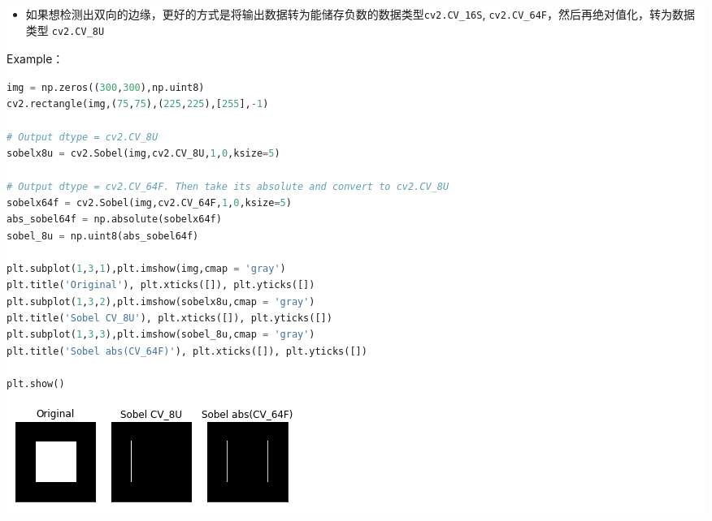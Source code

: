 - 如果想检测出双向的边缘，更好的方式是将输出数据转为能储存负数的数据类型`cv2.CV_16S`, `cv2.CV_64F`，然后再绝对值化，转为数据类型 `cv2.CV_8U`

Example： 


```python
img = np.zeros((300,300),np.uint8)
cv2.rectangle(img,(75,75),(225,225),[255],-1)

# Output dtype = cv2.CV_8U
sobelx8u = cv2.Sobel(img,cv2.CV_8U,1,0,ksize=5)

# Output dtype = cv2.CV_64F. Then take its absolute and convert to cv2.CV_8U
sobelx64f = cv2.Sobel(img,cv2.CV_64F,1,0,ksize=5)
abs_sobel64f = np.absolute(sobelx64f)
sobel_8u = np.uint8(abs_sobel64f)

plt.subplot(1,3,1),plt.imshow(img,cmap = 'gray')
plt.title('Original'), plt.xticks([]), plt.yticks([])
plt.subplot(1,3,2),plt.imshow(sobelx8u,cmap = 'gray')
plt.title('Sobel CV_8U'), plt.xticks([]), plt.yticks([])
plt.subplot(1,3,3),plt.imshow(sobel_8u,cmap = 'gray')
plt.title('Sobel abs(CV_64F)'), plt.xticks([]), plt.yticks([])

plt.show()
```


![png](Morphological_Transformations_ImgGradients_files/Morphological_Transformations_ImgGradients_23_0.png)


